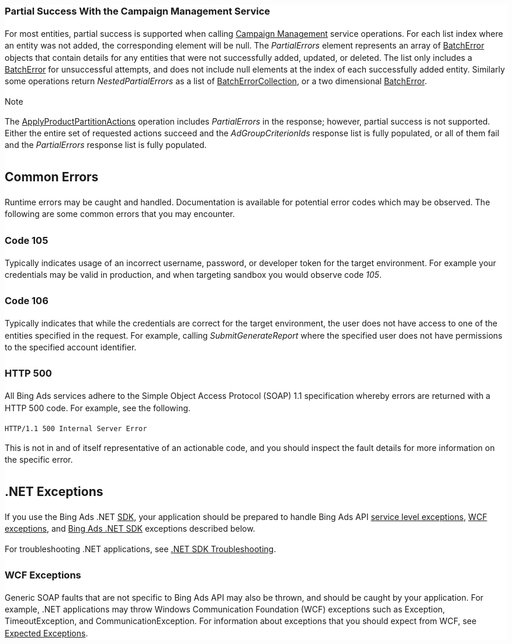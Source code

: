 ### <a name="partial-success-campaign-management"></a>Partial Success With the Campaign Management Service
For most entities, partial success is supported when calling [Campaign Management](~/campaign-management-service/campaign-management-service-reference.md) service operations. For each list index where an entity was not added, the corresponding element will be null. The *PartialErrors* element represents an array of [BatchError](~/campaign-management-service/batcherror.md) objects that contain details for any entities that were not successfully added, updated, or deleted. The list only includes a [BatchError](~/campaign-management-service/batcherror.md) for unsuccessful attempts, and does not include null elements at the index of each successfully added entity. Similarly some operations return *NestedPartialErrors* as a list of [BatchErrorCollection](~/campaign-management-service/batcherrorcollection.md), or a two dimensional [BatchError](~/campaign-management-service/batcherror.md).

> [!NOTE]
> The [ApplyProductPartitionActions](~/campaign-management-service/applyproductpartitionactions.md) operation includes *PartialErrors* in the response; however, partial success is not supported. Either the entire set of requested actions succeed and the *AdGroupCriterionIds* response list is fully populated, or all of them fail and the *PartialErrors* response list is fully populated. 

## <a name="commonerrors"></a>Common Errors
Runtime errors may be caught and handled. Documentation is available for potential error codes which may be observed. The following are some common errors that you may encounter.

### Code 105
Typically indicates usage of an incorrect username, password, or developer token for the target environment. For example your credentials may be valid in production, and when targeting sandbox you would observe code *105*.

### Code 106
Typically indicates that while the credentials are correct for the target environment, the user does not have access to one of the entities specified in the request. For example, calling *SubmitGenerateReport* where the specified user does not have permissions to the specified account identifier.

### HTTP 500
All Bing Ads services adhere to the Simple Object Access Protocol (SOAP) 1.1 specification whereby errors are returned with a HTTP 500 code. For example, see the following.

```
HTTP/1.1 500 Internal Server Error
```
This is not in and of itself representative of an actionable code, and you should inspect the fault details for more information on the specific error.

## <a name="net-exceptions"><a/>.NET Exceptions
If you use the Bing Ads .NET [SDK](~/guides/client-libraries.md), your application should be prepared to handle Bing Ads API [service level exceptions](#faultoverview), [WCF exceptions](#net-wcf-exceptions), and [Bing Ads .NET SDK](#net-sdk-exceptions) exceptions described below. 

For troubleshooting .NET applications, see [.NET SDK Troubleshooting](#net-troubleshooting).

### <a name="net-wcf-exceptions"></a>WCF Exceptions
Generic SOAP faults that are not specific to Bing Ads API may also be thrown, and should be caught by your application. For example, .NET applications may throw Windows Communication Foundation (WCF) exceptions such as Exception, TimeoutException, and CommunicationException. For information about exceptions that you should expect from WCF, see [Expected Exceptions](https://docs.microsoft.com/en-us/dotnet/framework/wcf/samples/expected-exceptions).
